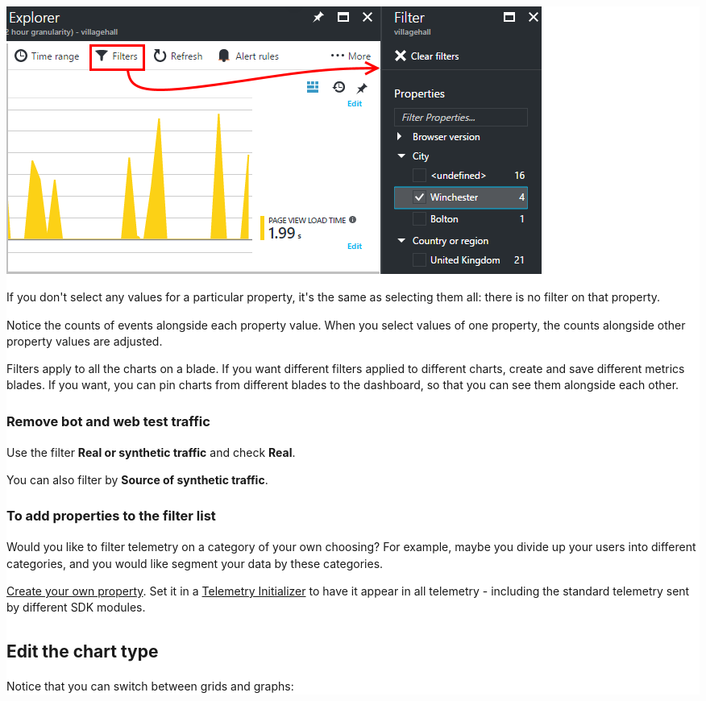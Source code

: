 ![Click Filter, expand a property, and check some values](./media/app-insights-metrics-explorer/19-filter.png)

If you don't select any values for a particular property, it's the same as selecting them all: there is no filter on that property.

Notice the counts of events alongside each property value. When you select values of one property, the counts alongside other property values are adjusted.

Filters apply to all the charts on a blade. If you want different filters applied to different charts, create and save different metrics blades. If you want, you can pin charts from different blades to the dashboard, so that you can see them alongside each other.

### Remove bot and web test traffic
Use the filter **Real or synthetic traffic** and check **Real**.

You can also filter by **Source of synthetic traffic**.

### To add properties to the filter list
Would you like to filter telemetry on a category of your own choosing? For example, maybe you divide up your users into different categories, and you would like segment your data by these categories.

[Create your own property](app-insights-api-custom-events-metrics.md#properties). Set it in a [Telemetry Initializer](app-insights-api-custom-events-metrics.md#defaults) to have it appear in all telemetry - including the standard telemetry sent by different SDK modules.

## Edit the chart type
Notice that you can switch between grids and graphs:
